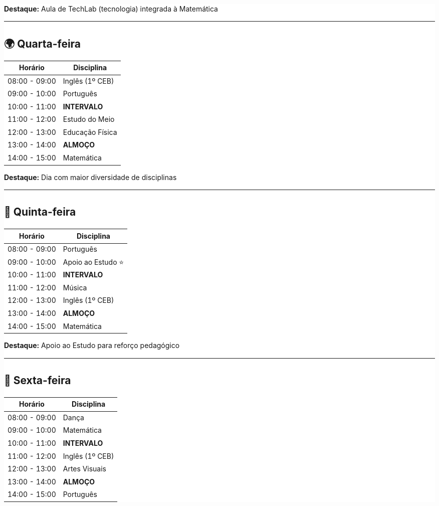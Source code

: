 **Destaque:** Aula de TechLab (tecnologia) integrada à Matemática

---

## 🌍 Quarta-feira

| Horário | Disciplina |
|---------|------------|
| 08:00 - 09:00 | Inglês (1º CEB) |
| 09:00 - 10:00 | Português |
| 10:00 - 11:00 | **INTERVALO** |
| 11:00 - 12:00 | Estudo do Meio |
| 12:00 - 13:00 | Educação Física |
| 13:00 - 14:00 | **ALMOÇO** |
| 14:00 - 15:00 | Matemática |

**Destaque:** Dia com maior diversidade de disciplinas

---

## 🎵 Quinta-feira

| Horário | Disciplina |
|---------|------------|
| 08:00 - 09:00 | Português |
| 09:00 - 10:00 | Apoio ao Estudo ⭐ |
| 10:00 - 11:00 | **INTERVALO** |
| 11:00 - 12:00 | Música |
| 12:00 - 13:00 | Inglês (1º CEB) |
| 13:00 - 14:00 | **ALMOÇO** |
| 14:00 - 15:00 | Matemática |

**Destaque:** Apoio ao Estudo para reforço pedagógico

---

## 🎨 Sexta-feira

| Horário | Disciplina |
|---------|------------|
| 08:00 - 09:00 | Dança |
| 09:00 - 10:00 | Matemática |
| 10:00 - 11:00 | **INTERVALO** |
| 11:00 - 12:00 | Inglês (1º CEB) |
| 12:00 - 13:00 | Artes Visuais |
| 13:00 - 14:00 | **ALMOÇO** |
| 14:00 - 15:00 | Português |
